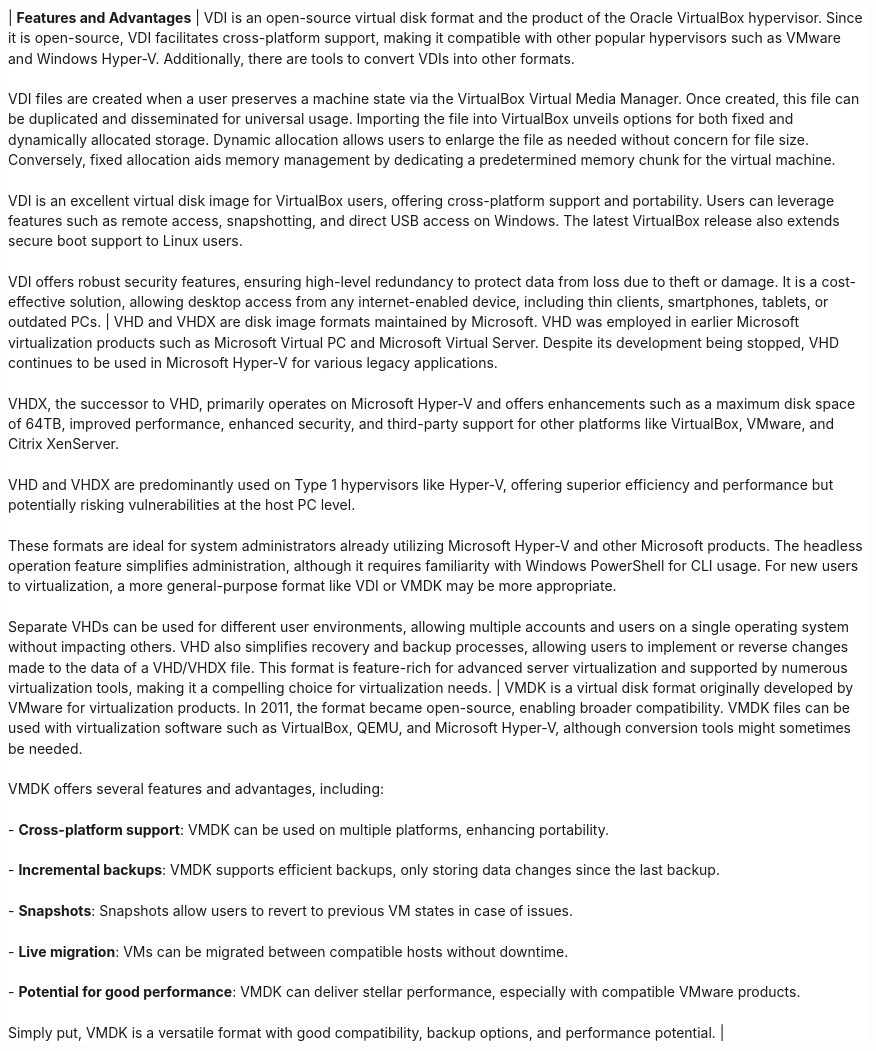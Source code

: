 | **Features and Advantages** | VDI is an open-source virtual disk format and the product of the Oracle VirtualBox hypervisor. Since it is open-source, VDI facilitates cross-platform support, making it compatible with other popular hypervisors such as VMware and Windows Hyper-V. Additionally, there are tools to convert VDIs into other formats. <br><br> VDI files are created when a user preserves a machine state via the VirtualBox Virtual Media Manager. Once created, this file can be duplicated and disseminated for universal usage. Importing the file into VirtualBox unveils options for both fixed and dynamically allocated storage. Dynamic allocation allows users to enlarge the file as needed without concern for file size. Conversely, fixed allocation aids memory management by dedicating a predetermined memory chunk for the virtual machine. <br><br> VDI is an excellent virtual disk image for VirtualBox users, offering cross-platform support and portability. Users can leverage features such as remote access, snapshotting, and direct USB access on Windows. The latest VirtualBox release also extends secure boot support to Linux users. <br><br> VDI offers robust security features, ensuring high-level redundancy to protect data from loss due to theft or damage. It is a cost-effective solution, allowing desktop access from any internet-enabled device, including thin clients, smartphones, tablets, or outdated PCs. | VHD and VHDX are disk image formats maintained by Microsoft. VHD was employed in earlier Microsoft virtualization products such as Microsoft Virtual PC and Microsoft Virtual Server. Despite its development being stopped, VHD continues to be used in Microsoft Hyper-V for various legacy applications. <br><br> VHDX, the successor to VHD, primarily operates on Microsoft Hyper-V and offers enhancements such as a maximum disk space of 64TB, improved performance, enhanced security, and third-party support for other platforms like VirtualBox, VMware, and Citrix XenServer. <br><br> VHD and VHDX are predominantly used on Type 1 hypervisors like Hyper-V, offering superior efficiency and performance but potentially risking vulnerabilities at the host PC level.<br><br> These formats are ideal for system administrators already utilizing Microsoft Hyper-V and other Microsoft products. The headless operation feature simplifies administration, although it requires familiarity with Windows PowerShell for CLI usage. For new users to virtualization, a more general-purpose format like VDI or VMDK may be more appropriate. <br><br> Separate VHDs can be used for different user environments, allowing multiple accounts and users on a single operating system without impacting others. VHD also simplifies recovery and backup processes, allowing users to implement or reverse changes made to the data of a VHD/VHDX file. This format is feature-rich for advanced server virtualization and supported by numerous virtualization tools, making it a compelling choice for virtualization needs. | VMDK is a virtual disk format originally developed by VMware for virtualization products. In 2011, the format became open-source, enabling broader compatibility. VMDK files can be used with virtualization software such as VirtualBox, QEMU, and Microsoft Hyper-V, although conversion tools might sometimes be needed. <br><br> VMDK offers several features and advantages, including: <br><br> - **Cross-platform support**: VMDK can be used on multiple platforms, enhancing portability.<br><br> - **Incremental backups**: VMDK supports efficient backups, only storing data changes since the last backup. <br><br> - **Snapshots**: Snapshots allow users to revert to previous VM states in case of issues.<br><br> - **Live migration**: VMs can be migrated between compatible hosts without downtime.<br><br> - **Potential for good performance**: VMDK can deliver stellar performance, especially with compatible VMware products.<br><br> Simply put, VMDK is a versatile format with good compatibility, backup options, and performance potential.                                                                                                                                                                                                                                                                                                                                                                                                                                                                                                     |